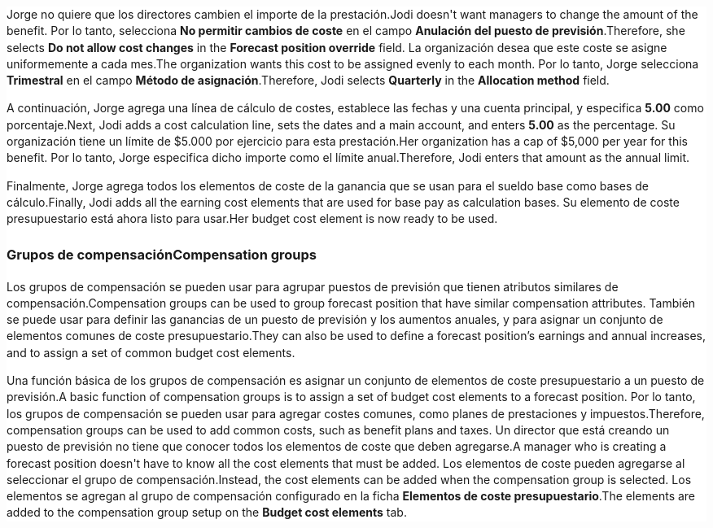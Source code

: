 <span data-ttu-id="b729f-153">Jorge no quiere que los directores cambien el importe de la prestación.</span><span class="sxs-lookup"><span data-stu-id="b729f-153">Jodi doesn't want managers to change the amount of the benefit.</span></span> <span data-ttu-id="b729f-154">Por lo tanto, selecciona **No permitir cambios de coste** en el campo **Anulación del puesto de previsión**.</span><span class="sxs-lookup"><span data-stu-id="b729f-154">Therefore, she selects **Do not allow cost changes** in the **Forecast position override** field.</span></span> <span data-ttu-id="b729f-155">La organización desea que este coste se asigne uniformemente a cada mes.</span><span class="sxs-lookup"><span data-stu-id="b729f-155">The organization wants this cost to be assigned evenly to each month.</span></span> <span data-ttu-id="b729f-156">Por lo tanto, Jorge selecciona **Trimestral** en el campo **Método de asignación**.</span><span class="sxs-lookup"><span data-stu-id="b729f-156">Therefore, Jodi selects **Quarterly** in the **Allocation method** field.</span></span> 

<span data-ttu-id="b729f-157">A continuación, Jorge agrega una línea de cálculo de costes, establece las fechas y una cuenta principal, y especifica **5.00** como porcentaje.</span><span class="sxs-lookup"><span data-stu-id="b729f-157">Next, Jodi adds a cost calculation line, sets the dates and a main account, and enters **5.00** as the percentage.</span></span> <span data-ttu-id="b729f-158">Su organización tiene un límite de $5.000 por ejercicio para esta prestación.</span><span class="sxs-lookup"><span data-stu-id="b729f-158">Her organization has a cap of $5,000 per year for this benefit.</span></span> <span data-ttu-id="b729f-159">Por lo tanto, Jorge especifica dicho importe como el límite anual.</span><span class="sxs-lookup"><span data-stu-id="b729f-159">Therefore, Jodi enters that amount as the annual limit.</span></span> 

<span data-ttu-id="b729f-160">Finalmente, Jorge agrega todos los elementos de coste de la ganancia que se usan para el sueldo base como bases de cálculo.</span><span class="sxs-lookup"><span data-stu-id="b729f-160">Finally, Jodi adds all the earning cost elements that are used for base pay as calculation bases.</span></span> <span data-ttu-id="b729f-161">Su elemento de coste presupuestario está ahora listo para usar.</span><span class="sxs-lookup"><span data-stu-id="b729f-161">Her budget cost element is now ready to be used.</span></span>

### <a name="compensation-groups"></a><span data-ttu-id="b729f-162">Grupos de compensación</span><span class="sxs-lookup"><span data-stu-id="b729f-162">Compensation groups</span></span>

<span data-ttu-id="b729f-163">Los grupos de compensación se pueden usar para agrupar puestos de previsión que tienen atributos similares de compensación.</span><span class="sxs-lookup"><span data-stu-id="b729f-163">Compensation groups can be used to group forecast position that have similar compensation attributes.</span></span> <span data-ttu-id="b729f-164">También se puede usar para definir las ganancias de un puesto de previsión y los aumentos anuales, y para asignar un conjunto de elementos comunes de coste presupuestario.</span><span class="sxs-lookup"><span data-stu-id="b729f-164">They can also be used to define a forecast position’s earnings and annual increases, and to assign a set of common budget cost elements.</span></span> 

<span data-ttu-id="b729f-165">Una función básica de los grupos de compensación es asignar un conjunto de elementos de coste presupuestario a un puesto de previsión.</span><span class="sxs-lookup"><span data-stu-id="b729f-165">A basic function of compensation groups is to assign a set of budget cost elements to a forecast position.</span></span> <span data-ttu-id="b729f-166">Por lo tanto, los grupos de compensación se pueden usar para agregar costes comunes, como planes de prestaciones y impuestos.</span><span class="sxs-lookup"><span data-stu-id="b729f-166">Therefore, compensation groups can be used to add common costs, such as benefit plans and taxes.</span></span> <span data-ttu-id="b729f-167">Un director que está creando un puesto de previsión no tiene que conocer todos los elementos de coste que deben agregarse.</span><span class="sxs-lookup"><span data-stu-id="b729f-167">A manager who is creating a forecast position doesn't have to know all the cost elements that must be added.</span></span> <span data-ttu-id="b729f-168">Los elementos de coste pueden agregarse al seleccionar el grupo de compensación.</span><span class="sxs-lookup"><span data-stu-id="b729f-168">Instead, the cost elements can be added when the compensation group is selected.</span></span> <span data-ttu-id="b729f-169">Los elementos se agregan al grupo de compensación configurado en la ficha **Elementos de coste presupuestario**.</span><span class="sxs-lookup"><span data-stu-id="b729f-169">The elements are added to the compensation group setup on the **Budget cost elements** tab.</span></span> 
